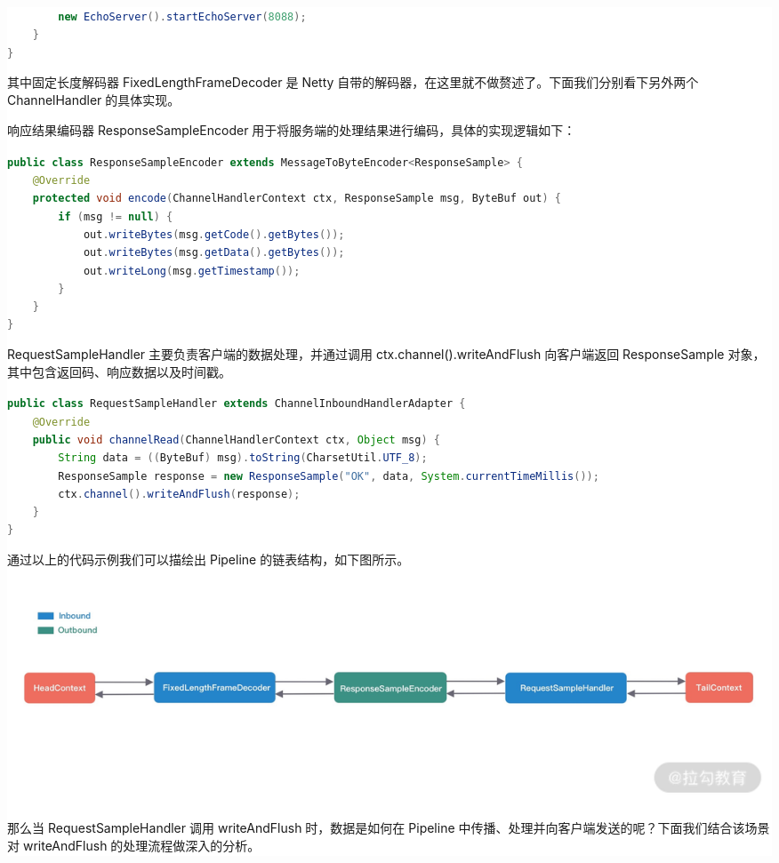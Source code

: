 ```java
        new EchoServer().startEchoServer(8088);
    }
}
```

其中固定长度解码器 FixedLengthFrameDecoder 是 Netty 自带的解码器，在这里就不做赘述了。下面我们分别看下另外两个 ChannelHandler 的具体实现。

响应结果编码器 ResponseSampleEncoder 用于将服务端的处理结果进行编码，具体的实现逻辑如下：

```java
public class ResponseSampleEncoder extends MessageToByteEncoder<ResponseSample> {
    @Override
    protected void encode(ChannelHandlerContext ctx, ResponseSample msg, ByteBuf out) {
        if (msg != null) {
            out.writeBytes(msg.getCode().getBytes());
            out.writeBytes(msg.getData().getBytes());
            out.writeLong(msg.getTimestamp());
        }
    }
}
```

RequestSampleHandler 主要负责客户端的数据处理，并通过调用 ctx.channel().writeAndFlush 向客户端返回 ResponseSample 对象，其中包含返回码、响应数据以及时间戳。

```java
public class RequestSampleHandler extends ChannelInboundHandlerAdapter {
    @Override
    public void channelRead(ChannelHandlerContext ctx, Object msg) {
        String data = ((ByteBuf) msg).toString(CharsetUtil.UTF_8);
        ResponseSample response = new ResponseSample("OK", data, System.currentTimeMillis());
        ctx.channel().writeAndFlush(response);
    }
}
```

通过以上的代码示例我们可以描绘出 Pipeline 的链表结构，如下图所示。

![图片12.png](assets/CgqCHl-uZz2AD58hAAHvDJLyzyU332.png)

那么当 RequestSampleHandler 调用 writeAndFlush 时，数据是如何在 Pipeline 中传播、处理并向客户端发送的呢？下面我们结合该场景对 writeAndFlush 的处理流程做深入的分析。
